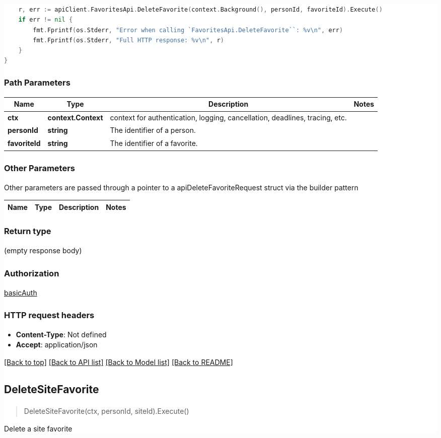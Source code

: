 ```go
    r, err := apiClient.FavoritesApi.DeleteFavorite(context.Background(), personId, favoriteId).Execute()
    if err != nil {
        fmt.Fprintf(os.Stderr, "Error when calling `FavoritesApi.DeleteFavorite``: %v\n", err)
        fmt.Fprintf(os.Stderr, "Full HTTP response: %v\n", r)
    }
}
```

### Path Parameters


Name | Type | Description  | Notes
------------- | ------------- | ------------- | -------------
**ctx** | **context.Context** | context for authentication, logging, cancellation, deadlines, tracing, etc.
**personId** | **string** | The identifier of a person. | 
**favoriteId** | **string** | The identifier of a favorite. | 

### Other Parameters

Other parameters are passed through a pointer to a apiDeleteFavoriteRequest struct via the builder pattern


Name | Type | Description  | Notes
------------- | ------------- | ------------- | -------------



### Return type

 (empty response body)

### Authorization

[basicAuth](../README.md#basicAuth)

### HTTP request headers

- **Content-Type**: Not defined
- **Accept**: application/json

[[Back to top]](#) [[Back to API list]](../README.md#documentation-for-api-endpoints)
[[Back to Model list]](../README.md#documentation-for-models)
[[Back to README]](../README.md)


## DeleteSiteFavorite

> DeleteSiteFavorite(ctx, personId, siteId).Execute()

Delete a site favorite


